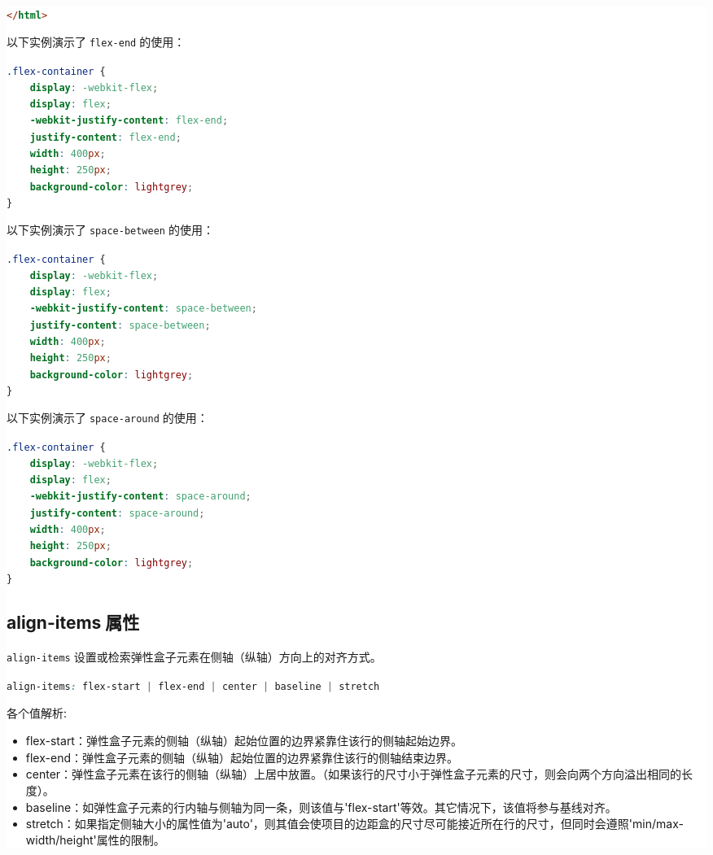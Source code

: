 ```html
</html>
```

以下实例演示了 `flex-end` 的使用：

```css
.flex-container {
    display: -webkit-flex;
    display: flex;
    -webkit-justify-content: flex-end;
    justify-content: flex-end;
    width: 400px;
    height: 250px;
    background-color: lightgrey;
}
```

以下实例演示了 `space-between` 的使用：

```css
.flex-container {
    display: -webkit-flex;
    display: flex;
    -webkit-justify-content: space-between;
    justify-content: space-between;
    width: 400px;
    height: 250px;
    background-color: lightgrey;
}
```

以下实例演示了 `space-around` 的使用：

```css
.flex-container {
    display: -webkit-flex;
    display: flex;
    -webkit-justify-content: space-around;
    justify-content: space-around;
    width: 400px;
    height: 250px;
    background-color: lightgrey;
}
```

## align-items 属性

`align-items` 设置或检索弹性盒子元素在侧轴（纵轴）方向上的对齐方式。

```css
align-items: flex-start | flex-end | center | baseline | stretch
```

各个值解析:

- flex-start：弹性盒子元素的侧轴（纵轴）起始位置的边界紧靠住该行的侧轴起始边界。
- flex-end：弹性盒子元素的侧轴（纵轴）起始位置的边界紧靠住该行的侧轴结束边界。
- center：弹性盒子元素在该行的侧轴（纵轴）上居中放置。（如果该行的尺寸小于弹性盒子元素的尺寸，则会向两个方向溢出相同的长度）。
- baseline：如弹性盒子元素的行内轴与侧轴为同一条，则该值与'flex-start'等效。其它情况下，该值将参与基线对齐。
- stretch：如果指定侧轴大小的属性值为'auto'，则其值会使项目的边距盒的尺寸尽可能接近所在行的尺寸，但同时会遵照'min/max-width/height'属性的限制。
